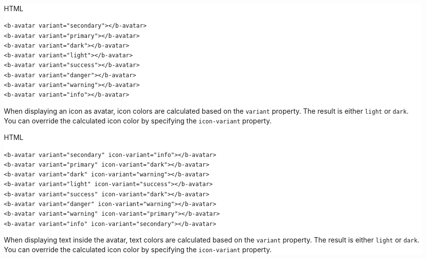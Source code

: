   <div class="html">HTML</div>

  <b-card-body class="bg-body-tertiary">

```vue-html
<b-avatar variant="secondary"></b-avatar>
<b-avatar variant="primary"></b-avatar>
<b-avatar variant="dark"></b-avatar>
<b-avatar variant="light"></b-avatar>
<b-avatar variant="success"></b-avatar>
<b-avatar variant="danger"></b-avatar>
<b-avatar variant="warning"></b-avatar>
<b-avatar variant="info"></b-avatar>
```

  </b-card-body>

</b-card>

When displaying an icon as avatar, icon colors are calculated based on the `variant` property. The result is either `light` or `dark`. You can override the calculated icon color by specifying the `icon-variant` property.

<b-card no-body class="mb-5">
  <b-card-body>
    <div class="d-flex" style="column-gap: 1%;">
      <b-avatar variant="secondary" icon-variant="info"></b-avatar>
      <b-avatar variant="primary" icon-variant="dark"></b-avatar>
      <b-avatar variant="dark" icon-variant="warning"></b-avatar>
      <b-avatar variant="light" icon-variant="success"></b-avatar>
      <b-avatar variant="success" icon-variant="dark"></b-avatar>
      <b-avatar variant="danger" icon-variant="warning"></b-avatar>
      <b-avatar variant="warning" icon-variant="primary"></b-avatar>
      <b-avatar variant="info" icon-variant="secondary"></b-avatar>
    </div>
  </b-card-body>

  <div class="html">HTML</div>

  <b-card-body class="bg-body-tertiary">

```vue-html
<b-avatar variant="secondary" icon-variant="info"></b-avatar>
<b-avatar variant="primary" icon-variant="dark"></b-avatar>
<b-avatar variant="dark" icon-variant="warning"></b-avatar>
<b-avatar variant="light" icon-variant="success"></b-avatar>
<b-avatar variant="success" icon-variant="dark"></b-avatar>
<b-avatar variant="danger" icon-variant="warning"></b-avatar>
<b-avatar variant="warning" icon-variant="primary"></b-avatar>
<b-avatar variant="info" icon-variant="secondary"></b-avatar>
```

  </b-card-body>

</b-card>

When displaying text inside the avatar, text colors are calculated based on the `variant` property. The result is either `light` or `dark`. You can override the calculated icon color by specifying the `icon-variant` property.
